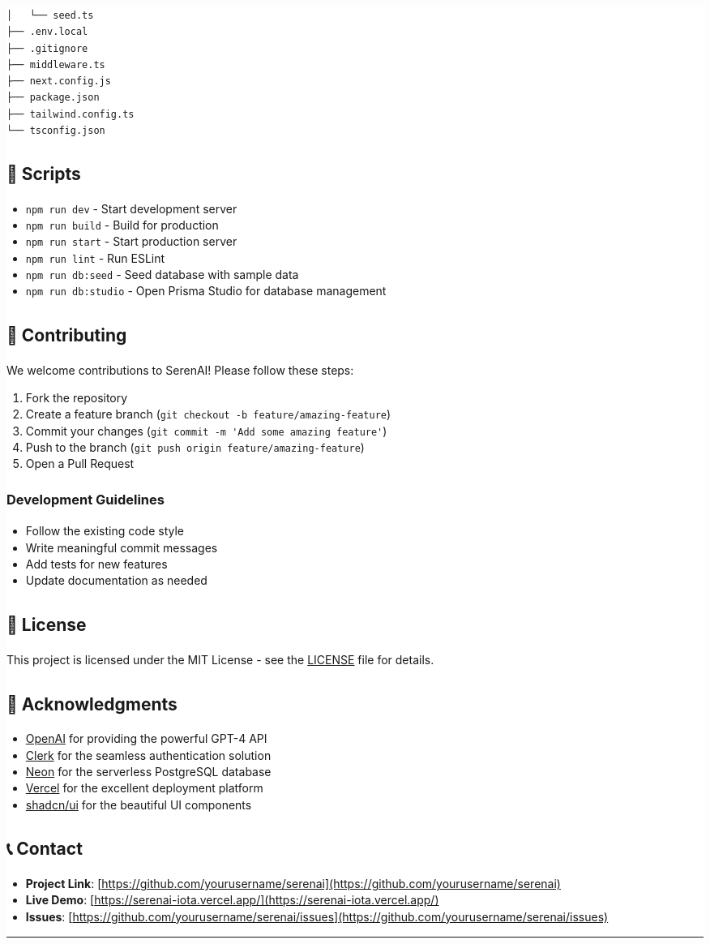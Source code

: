 ```
│   └── seed.ts
├── .env.local
├── .gitignore
├── middleware.ts
├── next.config.js
├── package.json
├── tailwind.config.ts
└── tsconfig.json
```

## 🔧 Scripts

- `npm run dev` - Start development server
- `npm run build` - Build for production
- `npm run start` - Start production server
- `npm run lint` - Run ESLint
- `npm run db:seed` - Seed database with sample data
- `npm run db:studio` - Open Prisma Studio for database management

## 🤝 Contributing

We welcome contributions to SerenAI! Please follow these steps:

1. Fork the repository
2. Create a feature branch (`git checkout -b feature/amazing-feature`)
3. Commit your changes (`git commit -m 'Add some amazing feature'`)
4. Push to the branch (`git push origin feature/amazing-feature`)
5. Open a Pull Request

### Development Guidelines
- Follow the existing code style
- Write meaningful commit messages
- Add tests for new features
- Update documentation as needed

## 📄 License

This project is licensed under the MIT License - see the [LICENSE](LICENSE) file for details.

## 🙏 Acknowledgments

- [OpenAI](https://openai.com/) for providing the powerful GPT-4 API
- [Clerk](https://clerk.com/) for the seamless authentication solution
- [Neon](https://neon.tech/) for the serverless PostgreSQL database
- [Vercel](https://vercel.com/) for the excellent deployment platform
- [shadcn/ui](https://ui.shadcn.com/) for the beautiful UI components

## 📞 Contact

- **Project Link**: [https://github.com/yourusername/serenai](https://github.com/yourusername/serenai)
- **Live Demo**: [https://serenai-iota.vercel.app/](https://serenai-iota.vercel.app/)
- **Issues**: [https://github.com/yourusername/serenai/issues](https://github.com/yourusername/serenai/issues)

---